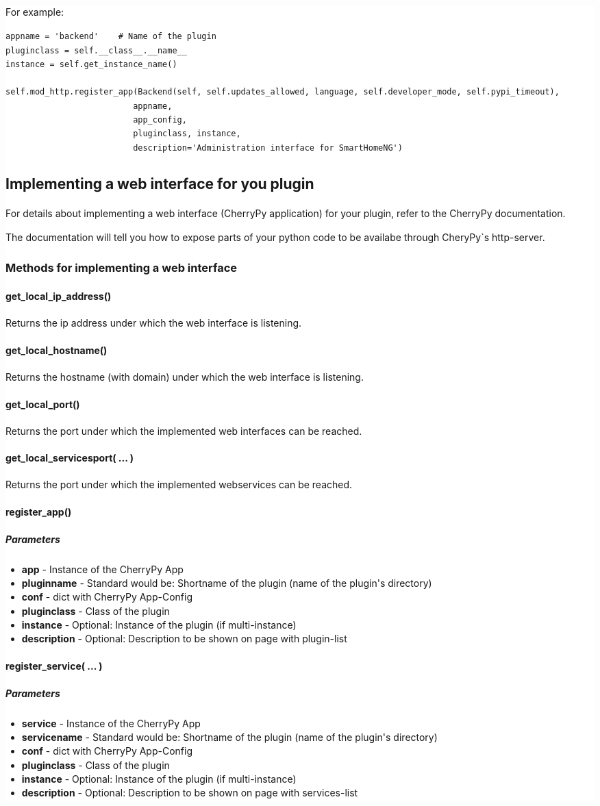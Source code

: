 For example:

```
appname = 'backend'    # Name of the plugin
pluginclass = self.__class__.__name__
instance = self.get_instance_name()

self.mod_http.register_app(Backend(self, self.updates_allowed, language, self.developer_mode, self.pypi_timeout), 
                          appname, 
                          app_config, 
                          pluginclass, instance,
                          description='Administration interface for SmartHomeNG')
```

## Implementing a web interface for you plugin

For details about implementing a web interface (CherryPy application) for your plugin, refer to the CherryPy documentation.

The documentation will tell you how to expose parts of your python code to be availabe through CheryPy`s http-server.

### Methods for implementing a web interface

#### get_local_ip_address()
Returns the ip address under which the web interface is listening.

#### get_local_hostname()
Returns the hostname (with domain) under which the web interface is listening.

#### get_local_port()
Returns the port under which the implemented web interfaces can be reached.

#### get_local_servicesport( ... )
Returns the port under which the implemented webservices can be reached.

#### register_app()

##### Parameters
- **app**	- Instance of the CherryPy App
- **pluginname**  - Standard would be: Shortname of the plugin (name of the plugin's directory)
- **conf**  - dict with CherryPy App-Config
- **pluginclass**  - Class of the plugin
- **instance**   - Optional: Instance of the plugin (if multi-instance)
- **description**  - Optional: Description to be shown on page with plugin-list

#### register_service( ... )

##### Parameters
- **service**	- Instance of the CherryPy App
- **servicename**  - Standard would be: Shortname of the plugin (name of the plugin's directory)
- **conf**  - dict with CherryPy App-Config
- **pluginclass**  - Class of the plugin
- **instance**   - Optional: Instance of the plugin (if multi-instance)
- **description**  - Optional: Description to be shown on page with services-list

